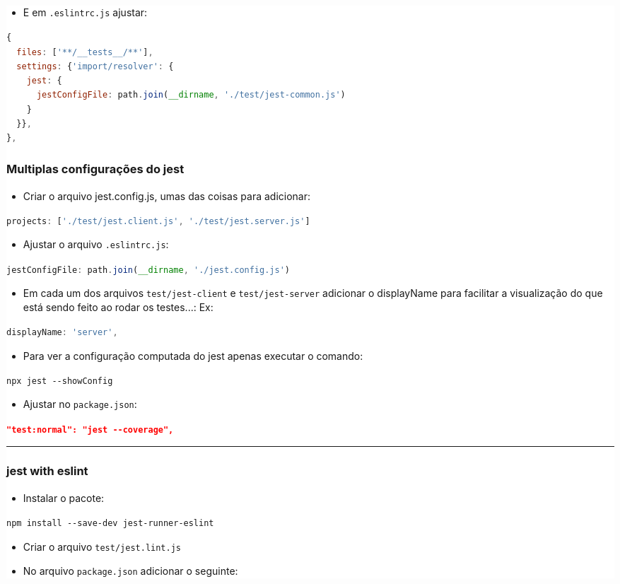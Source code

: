 - E em `.eslintrc.js` ajustar:

```js
{
  files: ['**/__tests__/**'],
  settings: {'import/resolver': {
    jest: {
      jestConfigFile: path.join(__dirname, './test/jest-common.js')
    }
  }},
},
```

### Multiplas configurações do jest

- Criar o arquivo jest.config.js, umas das  coisas para adicionar:

```js
projects: ['./test/jest.client.js', './test/jest.server.js']
```

- Ajustar o arquivo `.eslintrc.js`:

```js
jestConfigFile: path.join(__dirname, './jest.config.js')
```

- Em cada um dos arquivos `test/jest-client` e `test/jest-server` adicionar o displayName para facilitar a visualização do que está sendo feito ao rodar os testes...:
Ex:

```js
displayName: 'server',
```

- Para ver a configuração computada do jest apenas executar o comando:

```shell
npx jest --showConfig
```

- Ajustar no `package.json`: 

```json
"test:normal": "jest --coverage",
```

---

### jest with eslint

- Instalar o pacote:

```shell
npm install --save-dev jest-runner-eslint
```

- Criar o arquivo `test/jest.lint.js`

- No arquivo `package.json` adicionar o seguinte:
